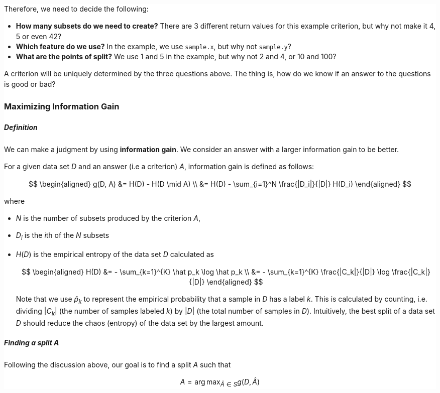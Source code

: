 Therefore, we need to decide the following:

- **How many subsets do we need to create?** There are 3 different return values for this example criterion, but why not make it 4, 5 or even 42?
- **Which feature do we use?** In the example, we use `sample.x`, but why not `sample.y`?
- **What are the points of split?** We use 1 and 5 in the example, but why not 2 and 4, or 10 and 100?

A criterion will be uniquely determined by the three questions above. The thing is, how do we know if an answer to the questions is good or bad?



### Maximizing Information Gain

##### Definition

We can make a judgment by using **information gain**. We consider an answer with a larger information gain to be better.

For a given data set $D$ and an answer (i.e a criterion) $A$, information gain is defined as follows:

$$
\begin{aligned}
g(D, A) &= H(D) - H(D \mid A) \\
&= H(D) - \sum_{i=1}^N \frac{|D_i|}{|D|} H(D_i)
\end{aligned}
$$

where 

- $N$ is the number of subsets produced by the criterion $A$, 

- $D_i$ is the $i$th of the $N$ subsets

- $H(D)$ is the empirical entropy of the data set $D$ calculated as 

  $$
  \begin{aligned}
  H(D) &= - \sum_{k=1}^{K} \hat p_k  \log \hat p_k \\
  &= - \sum_{k=1}^{K} \frac{|C_k|}{|D|} \log \frac{|C_k|}{|D|}
  \end{aligned}
  $$

  Note that we use $\hat p_k$ to represent the empirical probability that a sample in $D$ has a label $k$. This is calculated by counting, i.e. dividing  $|C_k|$ (the number of samples labeled $k$) by $|D|$ (the total number of samples in $D$).
Intuitively, the best split of a data set $D$ should reduce the chaos (entropy) of the data set by the largest amount.



##### Finding a split $A$

Following the discussion above, our goal is to find a split $A$ such that

$$
A = \arg \max_{\hat A \in S} g(D, \hat A)
$$
